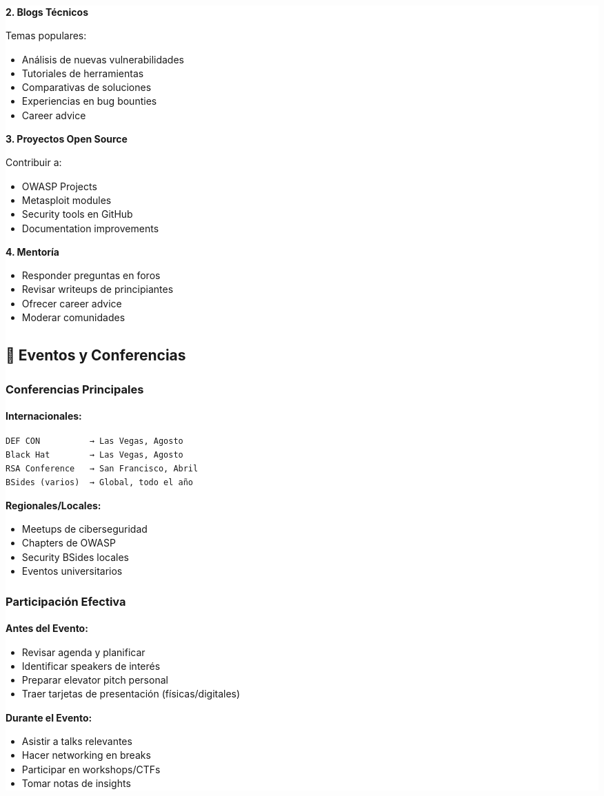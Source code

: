 **2. Blogs Técnicos**

Temas populares:
- Análisis de nuevas vulnerabilidades
- Tutoriales de herramientas
- Comparativas de soluciones
- Experiencias en bug bounties
- Career advice

**3. Proyectos Open Source**

Contribuir a:
- OWASP Projects
- Metasploit modules
- Security tools en GitHub
- Documentation improvements

**4. Mentoría**

- Responder preguntas en foros
- Revisar writeups de principiantes
- Ofrecer career advice
- Moderar comunidades

## 🎤 Eventos y Conferencias

### Conferencias Principales

**Internacionales:**
```
DEF CON          → Las Vegas, Agosto
Black Hat        → Las Vegas, Agosto
RSA Conference   → San Francisco, Abril
BSides (varios)  → Global, todo el año
```

**Regionales/Locales:**
- Meetups de ciberseguridad
- Chapters de OWASP
- Security BSides locales
- Eventos universitarios

### Participación Efectiva

**Antes del Evento:**
- Revisar agenda y planificar
- Identificar speakers de interés
- Preparar elevator pitch personal
- Traer tarjetas de presentación (físicas/digitales)

**Durante el Evento:**
- Asistir a talks relevantes
- Hacer networking en breaks
- Participar en workshops/CTFs
- Tomar notas de insights
